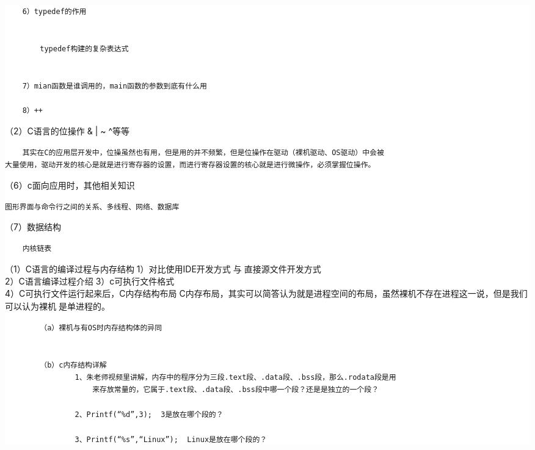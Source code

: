 		6）typedef的作用
			
			
			typedef构建的复杂表达式
			
		
		7）mian函数是谁调用的，main函数的参数到底有什么用
		
		8）++


						
（2）C语言的位操作
		& | ~ ^等等
		
		其实在C的应用层开发中，位操虽然也有用，但是用的并不频繁，但是位操作在驱动（裸机驱动、OS驱动）中会被
	大量使用，驱动开发的核心是就是进行寄存器的设置，而进行寄存器设置的核心就是进行微操作，必须掌握位操作。
		
		
		
（6）c面向应用时，其他相关知识

	图形界面与命令行之间的关系、多线程、网络、数据库

	
（7）数据结构

				
		内核链表
	
	
		
	




















	
（1）C语言的编译过程与内存结构
		1）对比使用IDE开发方式 与 直接源文件开发方式	
		2）C语言编译过程介绍
		3）c可执行文件格式	
		4）C可执行文件运行起来后，C内存结构布局
				C内存布局，其实可以简答认为就是进程空间的布局，虽然裸机不存在进程这一说，但是我们可以认为裸机
			是单进程的。
		
			（a）裸机与有OS时内存结构体的异同
			
			
			（b）c内存结构详解
					1、朱老师视频里讲解，内存中的程序分为三段.text段、.data段、.bss段，那么.rodata段是用
						来存放常量的，它属于.text段、.data段、.bss段中哪一个段？还是是独立的一个段？
					
					2、Printf(“%d”,3);  3是放在哪个段的？
					
					3、Printf(“%s”,“Linux”);  Linux是放在哪个段的？
			